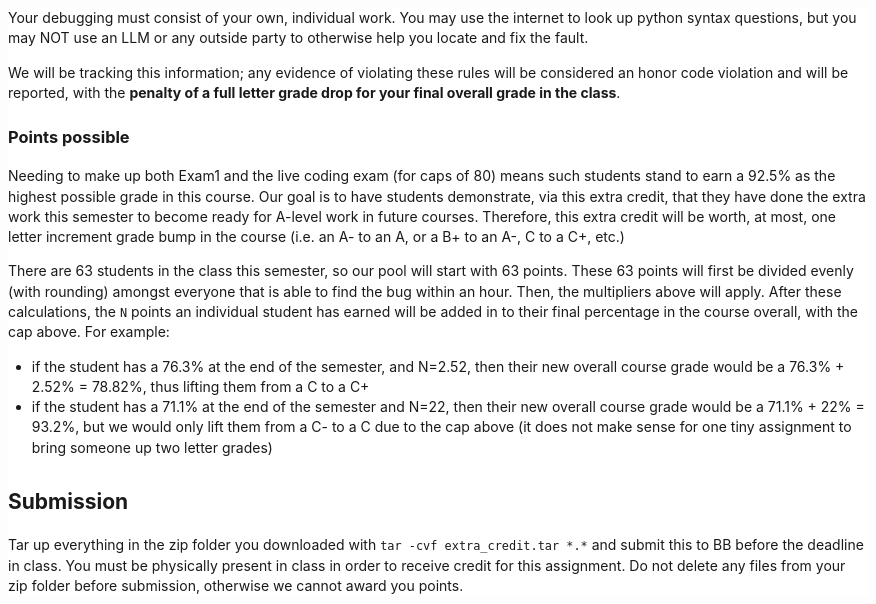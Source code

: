 Your debugging must consist of your own, individual work. You may use the internet to look up python syntax questions, but you may NOT use an LLM or any outside party to otherwise help you locate and fix the fault.

We will be tracking this information; any evidence of violating these rules will be considered an honor code violation and will be reported, with the **penalty of a full letter grade drop for your final overall grade in the class**.

### Points possible

Needing to make up both Exam1 and the live coding exam (for caps of 80) means such students stand to earn a 92.5% as the highest possible grade in this course. Our goal is to have students demonstrate, via this extra credit, that they have done the extra work this semester to become ready for A-level work in future courses. Therefore, this extra credit will be worth, at most, one letter increment grade bump in the course (i.e. an A- to an A, or a B+ to an A-, C to a C+, etc.)

There are 63 students in the class this semester, so our pool will start with 63 points. These 63 points will first be divided evenly (with rounding) amongst everyone that is able to find the bug within an hour. Then, the multipliers above will apply. After these calculations, the `N` points an individual student has earned will be added in to their final percentage in the course overall, with the cap above. For example:
* if the student has a 76.3% at the end of the semester, and N=2.52, then their new overall course grade would be a 76.3% + 2.52% = 78.82%, thus lifting them from a C to a C+
* if the student has a 71.1% at the end of the semester and N=22, then their new overall course grade would be a 71.1% + 22% = 93.2%, but we would only lift them from a C- to a C due to the cap above (it does not make sense for one tiny assignment to bring someone up two letter grades)

## Submission

Tar up everything in the zip folder you downloaded with `tar -cvf extra_credit.tar *.*` and submit this to BB before the deadline in class. You must be physically present in class in order to receive credit for this assignment. Do not delete any files from your zip folder before submission, otherwise we cannot award you points.